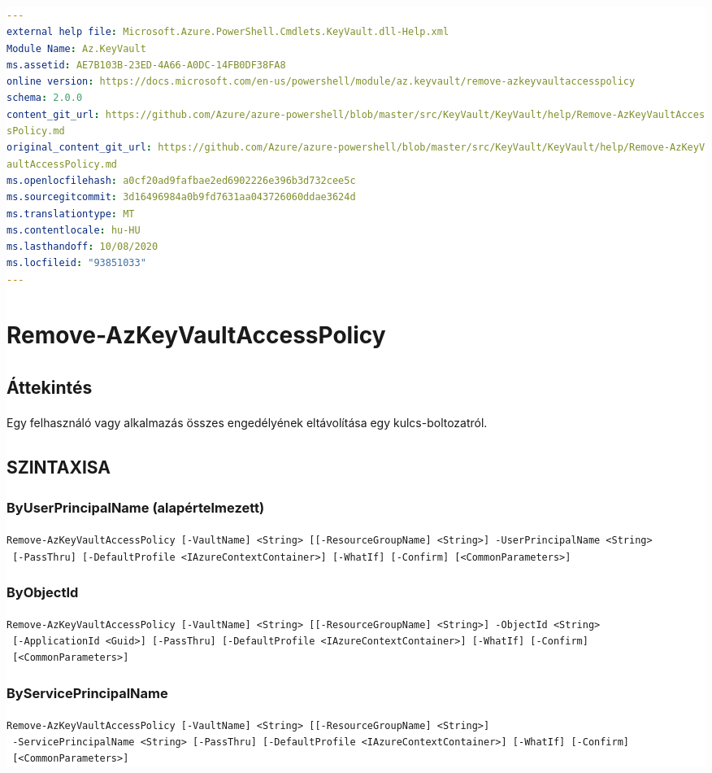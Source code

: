 ```yaml
---
external help file: Microsoft.Azure.PowerShell.Cmdlets.KeyVault.dll-Help.xml
Module Name: Az.KeyVault
ms.assetid: AE7B103B-23ED-4A66-A0DC-14FB0DF38FA8
online version: https://docs.microsoft.com/en-us/powershell/module/az.keyvault/remove-azkeyvaultaccesspolicy
schema: 2.0.0
content_git_url: https://github.com/Azure/azure-powershell/blob/master/src/KeyVault/KeyVault/help/Remove-AzKeyVaultAccessPolicy.md
original_content_git_url: https://github.com/Azure/azure-powershell/blob/master/src/KeyVault/KeyVault/help/Remove-AzKeyVaultAccessPolicy.md
ms.openlocfilehash: a0cf20ad9fafbae2ed6902226e396b3d732cee5c
ms.sourcegitcommit: 3d16496984a0b9fd7631aa043726060ddae3624d
ms.translationtype: MT
ms.contentlocale: hu-HU
ms.lasthandoff: 10/08/2020
ms.locfileid: "93851033"
---
```

# Remove-AzKeyVaultAccessPolicy

## Áttekintés
Egy felhasználó vagy alkalmazás összes engedélyének eltávolítása egy kulcs-boltozatról.

## SZINTAXISA

### ByUserPrincipalName (alapértelmezett)
```
Remove-AzKeyVaultAccessPolicy [-VaultName] <String> [[-ResourceGroupName] <String>] -UserPrincipalName <String>
 [-PassThru] [-DefaultProfile <IAzureContextContainer>] [-WhatIf] [-Confirm] [<CommonParameters>]
```

### ByObjectId
```
Remove-AzKeyVaultAccessPolicy [-VaultName] <String> [[-ResourceGroupName] <String>] -ObjectId <String>
 [-ApplicationId <Guid>] [-PassThru] [-DefaultProfile <IAzureContextContainer>] [-WhatIf] [-Confirm]
 [<CommonParameters>]
```

### ByServicePrincipalName
```
Remove-AzKeyVaultAccessPolicy [-VaultName] <String> [[-ResourceGroupName] <String>]
 -ServicePrincipalName <String> [-PassThru] [-DefaultProfile <IAzureContextContainer>] [-WhatIf] [-Confirm]
 [<CommonParameters>]
```
